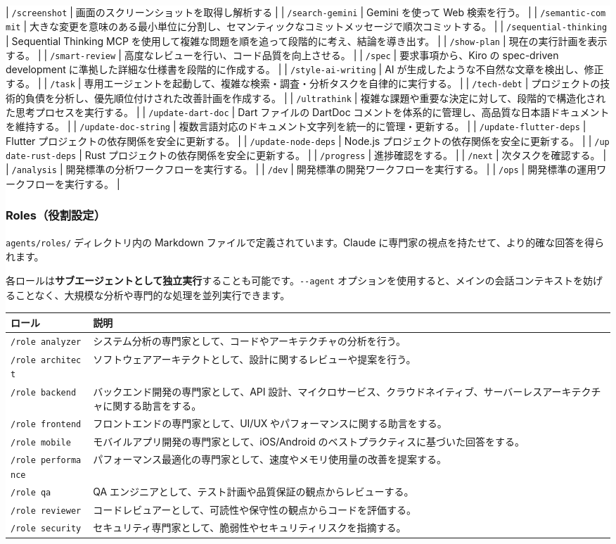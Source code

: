 | `/screenshot`           | 画面のスクリーンショットを取得し解析する                                        |
| `/search-gemini`        | Gemini を使って Web 検索を行う。                                      |
| `/semantic-commit`      | 大きな変更を意味のある最小単位に分割し、セマンティックなコミットメッセージで順次コミットする。             |
| `/sequential-thinking`  | Sequential Thinking MCP を使用して複雑な問題を順を追って段階的に考え、結論を導き出す。     |
| `/show-plan`            | 現在の実行計画を表示する。                                               |
| `/smart-review`         | 高度なレビューを行い、コード品質を向上させる。                                     |
| `/spec`                 | 要求事項から、Kiro の spec-driven development に準拠した詳細な仕様書を段階的に作成する。 |
| `/style-ai-writing`     | AI が生成したような不自然な文章を検出し、修正する。                                 |
| `/task`                 | 専用エージェントを起動して、複雑な検索・調査・分析タスクを自律的に実行する。                      |
| `/tech-debt`            | プロジェクトの技術的負債を分析し、優先順位付けされた改善計画を作成する。                        |
| `/ultrathink`           | 複雑な課題や重要な決定に対して、段階的で構造化された思考プロセスを実行する。                      |
| `/update-dart-doc`      | Dart ファイルの DartDoc コメントを体系的に管理し、高品質な日本語ドキュメントを維持する。         |
| `/update-doc-string`    | 複数言語対応のドキュメント文字列を統一的に管理・更新する。                               |
| `/update-flutter-deps`  | Flutter プロジェクトの依存関係を安全に更新する。                                |
| `/update-node-deps`     | Node.js プロジェクトの依存関係を安全に更新する。                                |
| `/update-rust-deps`     | Rust プロジェクトの依存関係を安全に更新する。                                   |
| `/progress`             | 進捗確認をする。                                                    |
| `/next`                 | 次タスクを確認する。                                                  |
| `/analysis`             | 開発標準の分析ワークフローを実行する。                                         |
| `/dev`                  | 開発標準の開発ワークフローを実行する。                                         |
| `/ops`                  | 開発標準の運用ワークフローを実行する。                                         |


### Roles（役割設定）

`agents/roles/` ディレクトリ内の Markdown ファイルで定義されています。Claude に専門家の視点を持たせて、より的確な回答を得られます。

各ロールは**サブエージェントとして独立実行**することも可能です。`--agent` オプションを使用すると、メインの会話コンテキストを妨げることなく、大規模な分析や専門的な処理を並列実行できます。

| ロール | 説明 |
| :--- | :--- |
| `/role analyzer` | システム分析の専門家として、コードやアーキテクチャの分析を行う。 |
| `/role architect` | ソフトウェアアーキテクトとして、設計に関するレビューや提案を行う。 |
| `/role backend` | バックエンド開発の専門家として、API 設計、マイクロサービス、クラウドネイティブ、サーバーレスアーキテクチャに関する助言をする。 |
| `/role frontend` | フロントエンドの専門家として、UI/UX やパフォーマンスに関する助言をする。 |
| `/role mobile` | モバイルアプリ開発の専門家として、iOS/Android のベストプラクティスに基づいた回答をする。 |
| `/role performance` | パフォーマンス最適化の専門家として、速度やメモリ使用量の改善を提案する。 |
| `/role qa` | QA エンジニアとして、テスト計画や品質保証の観点からレビューする。 |
| `/role reviewer` | コードレビュアーとして、可読性や保守性の観点からコードを評価する。 |
| `/role security` | セキュリティ専門家として、脆弱性やセキュリティリスクを指摘する。 |
